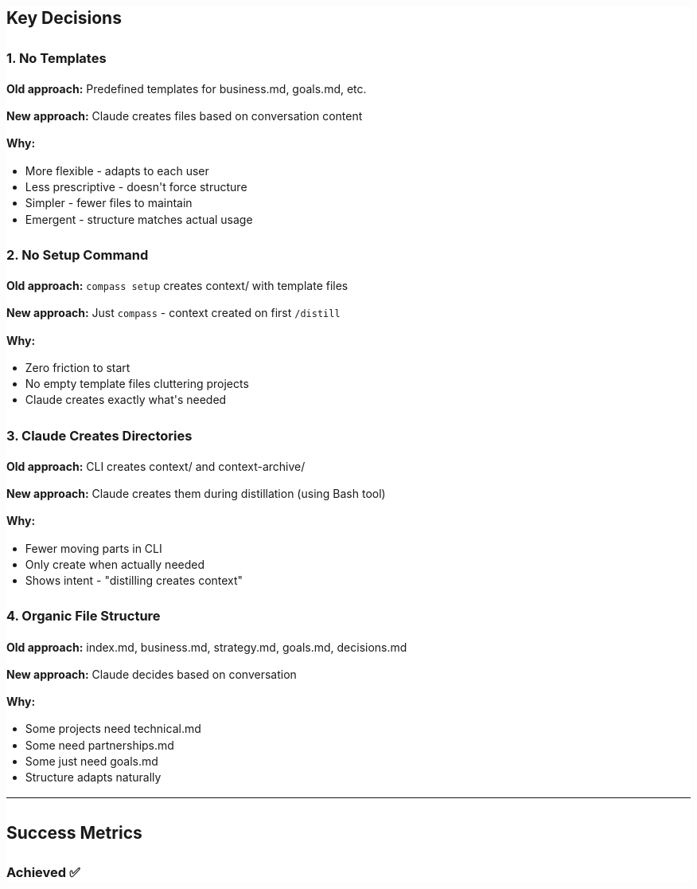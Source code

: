 
## Key Decisions

### 1. No Templates

**Old approach:** Predefined templates for business.md, goals.md, etc.

**New approach:** Claude creates files based on conversation content

**Why:**
- More flexible - adapts to each user
- Less prescriptive - doesn't force structure
- Simpler - fewer files to maintain
- Emergent - structure matches actual usage

### 2. No Setup Command

**Old approach:** `compass setup` creates context/ with template files

**New approach:** Just `compass` - context created on first `/distill`

**Why:**
- Zero friction to start
- No empty template files cluttering projects
- Claude creates exactly what's needed

### 3. Claude Creates Directories

**Old approach:** CLI creates context/ and context-archive/

**New approach:** Claude creates them during distillation (using Bash tool)

**Why:**
- Fewer moving parts in CLI
- Only create when actually needed
- Shows intent - "distilling creates context"

### 4. Organic File Structure

**Old approach:** index.md, business.md, strategy.md, goals.md, decisions.md

**New approach:** Claude decides based on conversation

**Why:**
- Some projects need technical.md
- Some need partnerships.md
- Some just need goals.md
- Structure adapts naturally

---

## Success Metrics

### Achieved ✅
